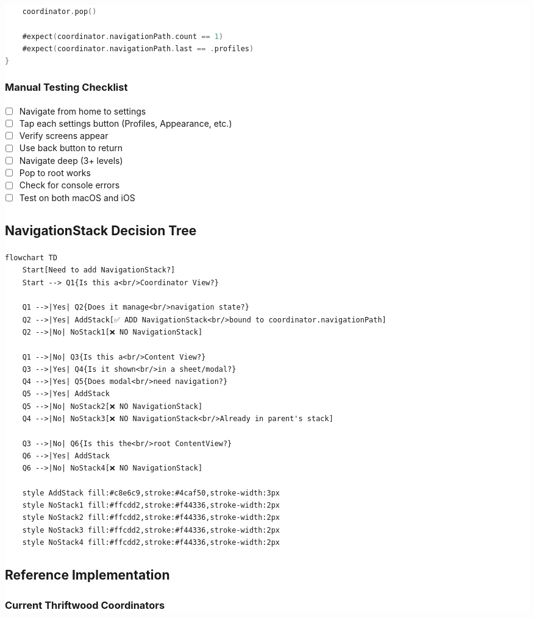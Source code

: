 ```swift
    coordinator.pop()

    #expect(coordinator.navigationPath.count == 1)
    #expect(coordinator.navigationPath.last == .profiles)
}
```

### Manual Testing Checklist

- [ ] Navigate from home to settings
- [ ] Tap each settings button (Profiles, Appearance, etc.)
- [ ] Verify screens appear
- [ ] Use back button to return
- [ ] Navigate deep (3+ levels)
- [ ] Pop to root works
- [ ] Check for console errors
- [ ] Test on both macOS and iOS

## NavigationStack Decision Tree

```mermaid
flowchart TD
    Start[Need to add NavigationStack?]
    Start --> Q1{Is this a<br/>Coordinator View?}

    Q1 -->|Yes| Q2{Does it manage<br/>navigation state?}
    Q2 -->|Yes| AddStack[✅ ADD NavigationStack<br/>bound to coordinator.navigationPath]
    Q2 -->|No| NoStack1[❌ NO NavigationStack]

    Q1 -->|No| Q3{Is this a<br/>Content View?}
    Q3 -->|Yes| Q4{Is it shown<br/>in a sheet/modal?}
    Q4 -->|Yes| Q5{Does modal<br/>need navigation?}
    Q5 -->|Yes| AddStack
    Q5 -->|No| NoStack2[❌ NO NavigationStack]
    Q4 -->|No| NoStack3[❌ NO NavigationStack<br/>Already in parent's stack]

    Q3 -->|No| Q6{Is this the<br/>root ContentView?}
    Q6 -->|Yes| AddStack
    Q6 -->|No| NoStack4[❌ NO NavigationStack]

    style AddStack fill:#c8e6c9,stroke:#4caf50,stroke-width:3px
    style NoStack1 fill:#ffcdd2,stroke:#f44336,stroke-width:2px
    style NoStack2 fill:#ffcdd2,stroke:#f44336,stroke-width:2px
    style NoStack3 fill:#ffcdd2,stroke:#f44336,stroke-width:2px
    style NoStack4 fill:#ffcdd2,stroke:#f44336,stroke-width:2px
```

## Reference Implementation

### Current Thriftwood Coordinators
